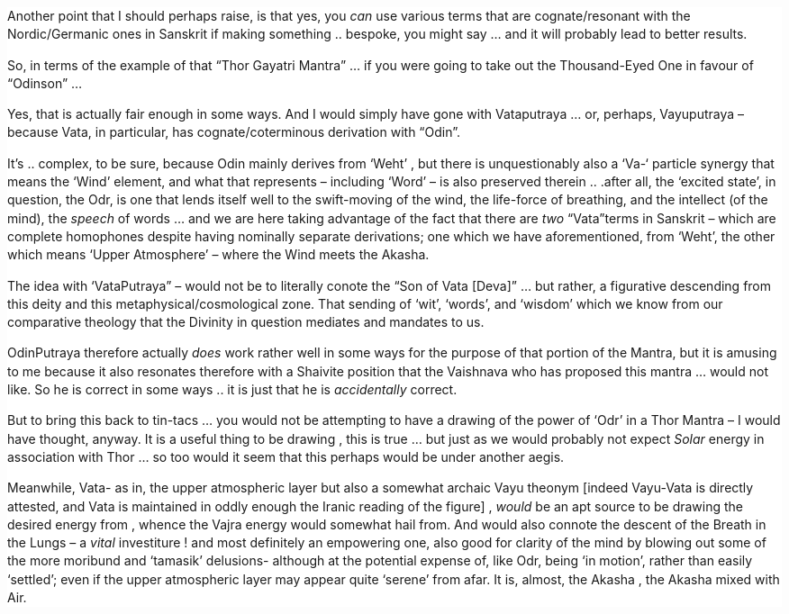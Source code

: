 Another point that I should perhaps raise, is that yes, you *can* use
various terms that are cognate/resonant with the Nordic/Germanic ones in
Sanskrit if making something .. bespoke, you might say … and it will
probably lead to better results.

So, in terms of the example of that “Thor Gayatri Mantra” … if you were
going to take out the Thousand-Eyed One in favour of “Odinson” …

Yes, that is actually fair enough in some ways. And I would simply have
gone with Vataputraya … or, perhaps, Vayuputraya – because Vata, in
particular, has cognate/coterminous derivation with “Odin”.

It’s .. complex, to be sure, because Odin mainly derives from ‘Weht’ ,
but there is unquestionably also a ‘Va-‘ particle synergy that means the
‘Wind’ element, and what that represents – including ‘Word’ – is also
preserved therein .. .after all, the ‘excited state’, in question, the
Odr, is one that lends itself well to the swift-moving of the wind, the
life-force of breathing, and the intellect (of the mind), the *speech*
of words … and we are here taking advantage of the fact that there are
*two* “Vata”terms in Sanskrit – which are complete homophones despite
having nominally separate derivations; one which we have aforementioned,
from ‘Weht’, the other which means ‘Upper Atmosphere’ – where the Wind
meets the Akasha.

The idea with ‘VataPutraya” – would not be to literally conote the “Son
of Vata \[Deva\]” … but rather, a figurative descending from this deity
and this metaphysical/cosmological zone. That sending of ‘wit’, ‘words’,
and ‘wisdom’ which we know from our comparative theology that the
Divinity in question mediates and mandates to us.

OdinPutraya therefore actually *does* work rather well in some ways for
the purpose of that portion of the Mantra, but it is amusing to me
because it also resonates therefore with a Shaivite position that the
Vaishnava who has proposed this mantra … would not like. So he is
correct in some ways .. it is just that he is *accidentally* correct.

But to bring this back to tin-tacs … you would not be attempting to have
a drawing of the power of ‘Odr’ in a Thor Mantra – I would have thought,
anyway. It is a useful thing to be drawing , this is true … but just as
we would probably not expect *Solar* energy in association with Thor …
so too would it seem that this perhaps would be under another aegis.

Meanwhile, Vata- as in, the upper atmospheric layer but also a somewhat
archaic Vayu theonym \[indeed Vayu-Vata is directly attested, and Vata
is maintained in oddly enough the Iranic reading of the figure\] ,
*would* be an apt source to be drawing the desired energy from , whence
the Vajra energy would somewhat hail from. And would also connote the
descent of the Breath in the Lungs – a *vital* investiture ! and most
definitely an empowering one, also good for clarity of the mind by
blowing out some of the more moribund and ‘tamasik’ delusions- although
at the potential expense of, like Odr, being ‘in motion’, rather than
easily ‘settled’; even if the upper atmospheric layer may appear quite
‘serene’ from afar. It is, almost, the Akasha , the Akasha mixed with
Air.
